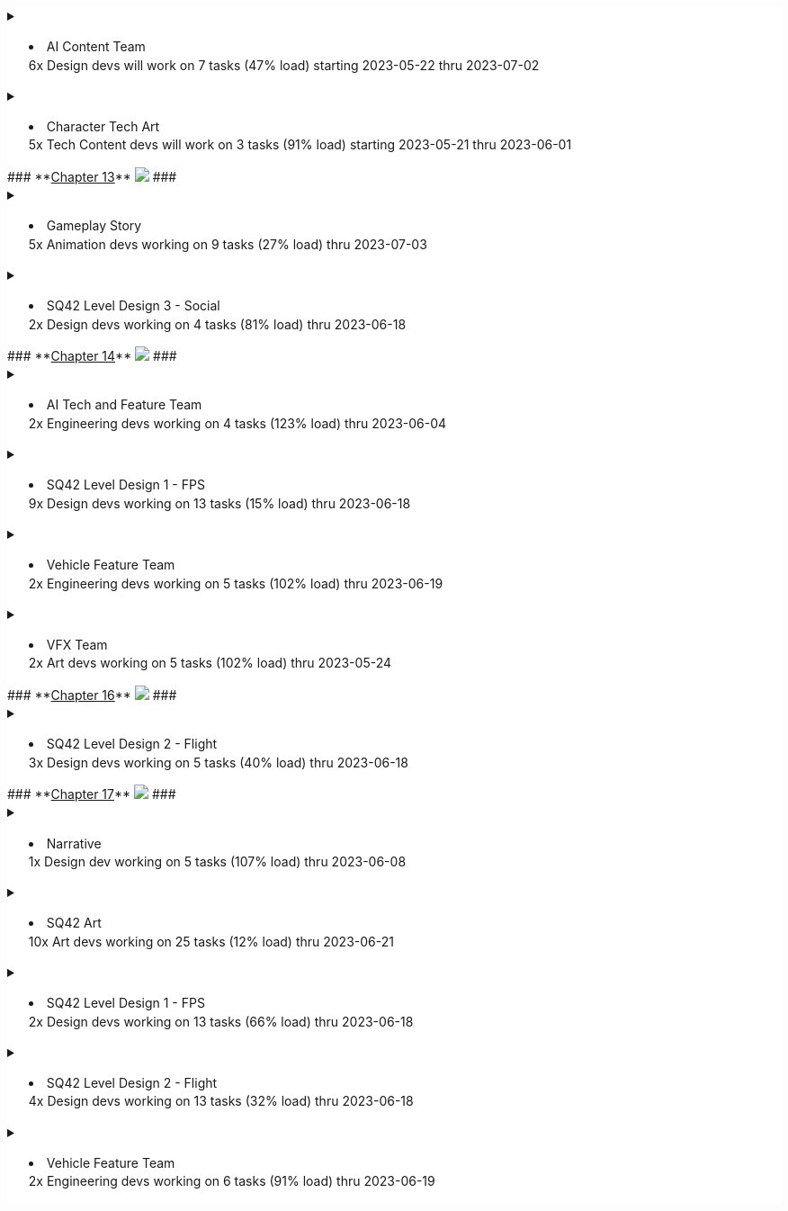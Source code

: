 <details><summary><ul><li>AI Content Team <br/>
6x Design devs will work on 7 tasks (47% load) starting 2023-05-22 thru 2023-07-02<br/>
</li></ul></summary></details>  
<details><summary><ul><li>Character Tech Art <br/>
5x Tech Content devs will work on 3 tasks (91% load) starting 2023-05-21 thru 2023-06-01<br/>
</li></ul></summary></details>  
### **<a href="https://robertsspaceindustries.com/roadmap/progress-tracker/deliverables/m4hon3qy5aj7j" target="_blank">Chapter 13</a>** <span><img src="https://robertsspaceindustries.com/media/z2vo2a613vja6r/source/Squadron42_White_Reserved_Transparent.png"/></span> ###  
<details><summary><ul><li>Gameplay Story <br/>
5x Animation devs working on 9 tasks (27% load) thru 2023-07-03<br/>
</li></ul></summary></details>  
<details><summary><ul><li>SQ42 Level Design 3 - Social <br/>
2x Design devs working on 4 tasks (81% load) thru 2023-06-18<br/>
</li></ul></summary></details>  
### **<a href="https://robertsspaceindustries.com/roadmap/progress-tracker/deliverables/muo5mcszz0enx" target="_blank">Chapter 14</a>** <span><img src="https://robertsspaceindustries.com/media/z2vo2a613vja6r/source/Squadron42_White_Reserved_Transparent.png"/></span> ###  
<details><summary><ul><li>AI Tech and Feature Team <br/>
2x Engineering devs working on 4 tasks (123% load) thru 2023-06-04<br/>
</li></ul></summary></details>  
<details><summary><ul><li>SQ42 Level Design 1 - FPS <br/>
9x Design devs working on 13 tasks (15% load) thru 2023-06-18<br/>
</li></ul></summary></details>  
<details><summary><ul><li>Vehicle Feature Team <br/>
2x Engineering devs working on 5 tasks (102% load) thru 2023-06-19<br/>
</li></ul></summary></details>  
<details><summary><ul><li>VFX Team <br/>
2x Art devs working on 5 tasks (102% load) thru 2023-05-24<br/>
</li></ul></summary></details>  
### **<a href="https://robertsspaceindustries.com/roadmap/progress-tracker/deliverables/i8g9fwso33dsp" target="_blank">Chapter 16</a>** <span><img src="https://robertsspaceindustries.com/media/z2vo2a613vja6r/source/Squadron42_White_Reserved_Transparent.png"/></span> ###  
<details><summary><ul><li>SQ42 Level Design 2 - Flight <br/>
3x Design devs working on 5 tasks (40% load) thru 2023-06-18<br/>
</li></ul></summary></details>  
### **<a href="https://robertsspaceindustries.com/roadmap/progress-tracker/deliverables/a9rux14dc5wdj" target="_blank">Chapter 17</a>** <span><img src="https://robertsspaceindustries.com/media/z2vo2a613vja6r/source/Squadron42_White_Reserved_Transparent.png"/></span> ###  
<details><summary><ul><li>Narrative <br/>
1x Design dev working on 5 tasks (107% load) thru 2023-06-08<br/>
</li></ul></summary></details>  
<details><summary><ul><li>SQ42 Art <br/>
10x Art devs working on 25 tasks (12% load) thru 2023-06-21<br/>
</li></ul></summary></details>  
<details><summary><ul><li>SQ42 Level Design 1 - FPS <br/>
2x Design devs working on 13 tasks (66% load) thru 2023-06-18<br/>
</li></ul></summary></details>  
<details><summary><ul><li>SQ42 Level Design 2 - Flight <br/>
4x Design devs working on 13 tasks (32% load) thru 2023-06-18<br/>
</li></ul></summary></details>  
<details><summary><ul><li>Vehicle Feature Team <br/>
2x Engineering devs working on 6 tasks (91% load) thru 2023-06-19<br/>